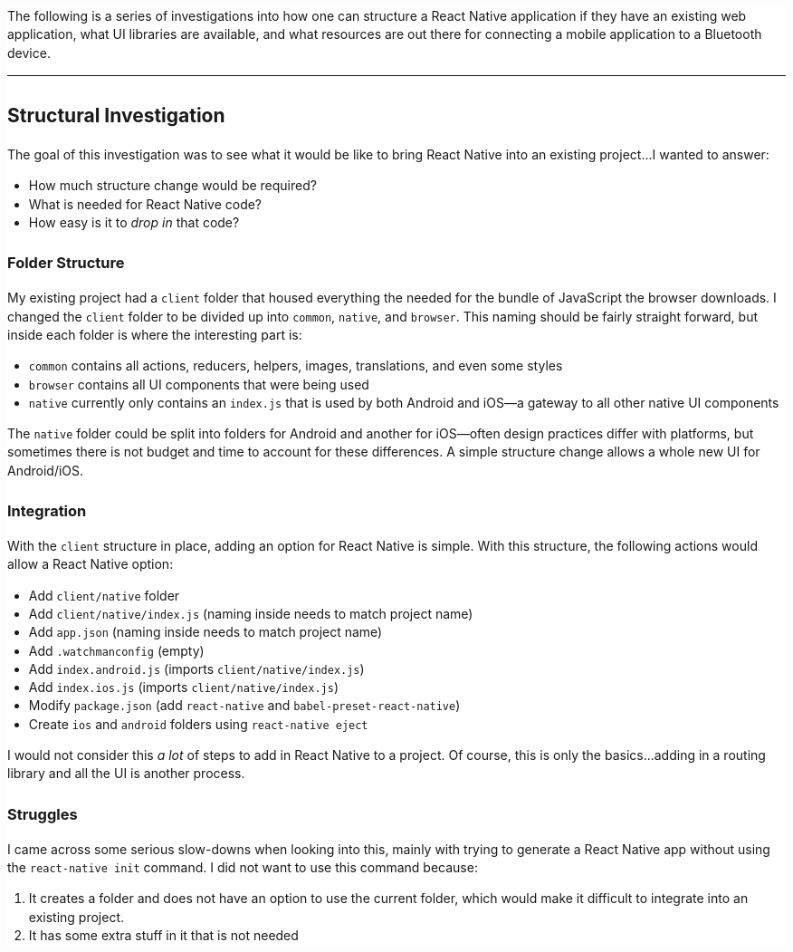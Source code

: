 The following is a series of investigations into how one can structure a React Native application if they have an existing web application, what UI libraries are available, and what resources are out there for connecting a mobile application to a Bluetooth device.

***

## Structural Investigation
The goal of this investigation was to see what it would be like to bring React Native into an existing project...I wanted to answer:
- How much structure change would be required?
- What is needed for React Native code?
- How easy is it to _drop in_ that code?

### Folder Structure
My existing project had a `client` folder that housed everything the needed for the bundle of JavaScript the browser downloads. I changed the `client` folder to be divided up into `common`, `native`, and `browser`. This naming should be fairly straight forward, but inside each folder is where the interesting part is:

- `common` contains all actions, reducers, helpers, images, translations, and even some styles
- `browser` contains all UI components that were being used
- `native` currently only contains an `index.js` that is used by both Android and iOS—a gateway to all other native UI components

The `native` folder could be split into folders for Android and another for iOS—often design practices differ with platforms, but sometimes there is not budget and time to account for these differences. A simple structure change allows a whole new UI for Android/iOS.

### Integration
With the `client` structure in place, adding an option for React Native is simple. With this structure, the following actions would allow a React Native option:

- Add `client/native` folder
- Add `client/native/index.js` (naming inside needs to match project name)
- Add `app.json` (naming inside needs to match project name)
- Add `.watchmanconfig` (empty)
- Add `index.android.js` (imports `client/native/index.js`)
- Add `index.ios.js` (imports `client/native/index.js`)
- Modify `package.json` (add `react-native` and `babel-preset-react-native`)
- Create `ios` and `android` folders using `react-native eject`

I would not consider this _a lot_ of steps to add in React Native to a project. Of course, this is only the basics...adding in a routing library and all the UI is another process.

### Struggles
I came across some serious slow-downs when looking into this, mainly with trying to generate a React Native app without using the `react-native init` command. I did not want to use this command because:

1. It creates a folder and does not have an option to use the current folder, which would make it difficult to integrate into an existing project.
2. It has some extra stuff in it that is not needed
